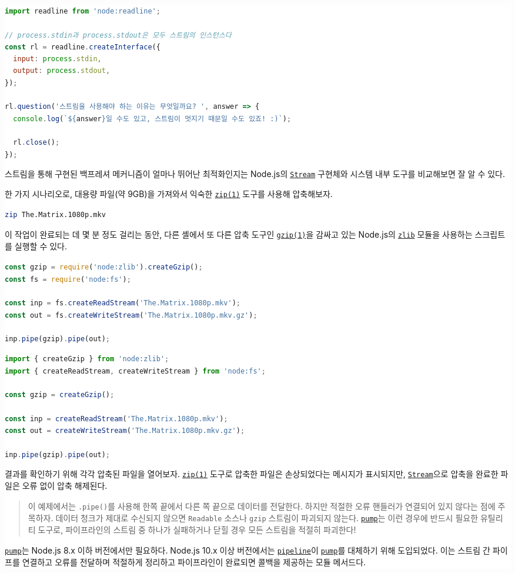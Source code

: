 ```javascript
import readline from 'node:readline';

// process.stdin과 process.stdout은 모두 스트림의 인스턴스다
const rl = readline.createInterface({
  input: process.stdin,
  output: process.stdout,
});

rl.question('스트림을 사용해야 하는 이유는 무엇일까요? ', answer => {
  console.log(`${answer}일 수도 있고, 스트림이 멋지기 때문일 수도 있죠! :)`);

  rl.close();
});
```

스트림을 통해 구현된 백프레셔 메커니즘이 얼마나 뛰어난 최적화인지는 Node.js의 [`Stream`][] 구현체와 시스템 내부 도구를 비교해보면 잘 알 수 있다.

한 가지 시나리오로, 대용량 파일(약 9GB)을 가져와서 익숙한 [`zip(1)`][] 도구를 사용해 압축해보자.

```bash
zip The.Matrix.1080p.mkv
```

이 작업이 완료되는 데 몇 분 정도 걸리는 동안, 다른 셸에서 또 다른 압축 도구인 [`gzip(1)`][]을 감싸고 있는 Node.js의 [`zlib`][] 모듈을 사용하는 스크립트를 실행할 수 있다.

```javascript
const gzip = require('node:zlib').createGzip();
const fs = require('node:fs');

const inp = fs.createReadStream('The.Matrix.1080p.mkv');
const out = fs.createWriteStream('The.Matrix.1080p.mkv.gz');

inp.pipe(gzip).pipe(out);
```

```javascript
import { createGzip } from 'node:zlib';
import { createReadStream, createWriteStream } from 'node:fs';

const gzip = createGzip();

const inp = createReadStream('The.Matrix.1080p.mkv');
const out = createWriteStream('The.Matrix.1080p.mkv.gz');

inp.pipe(gzip).pipe(out);
```

결과를 확인하기 위해 각각 압축된 파일을 열어보자. [`zip(1)`][] 도구로 압축한 파일은 손상되었다는 메시지가 표시되지만, [`Stream`][]으로 압축을 완료한 파일은 오류 없이 압축 해제된다.

> 이 예제에서는 `.pipe()`를 사용해 한쪽 끝에서 다른 쪽 끝으로 데이터를 전달한다. 하지만 적절한 오류 핸들러가 연결되어 있지 않다는 점에 주목하자. 데이터 청크가 제대로 수신되지 않으면 `Readable` 소스나 `gzip` 스트림이 파괴되지 않는다. [`pump`][]는 이런 경우에 반드시 필요한 유틸리티 도구로, 파이프라인의 스트림 중 하나가 실패하거나 닫힐 경우 모든 스트림을 적절히 파괴한다!

[`pump`][]는 Node.js 8.x 이하 버전에서만 필요하다. Node.js 10.x 이상 버전에서는 [`pipeline`][]이 [`pump`][]를 대체하기 위해 도입되었다. 이는 스트림 간 파이프를 연결하고 오류를 전달하며 적절하게 정리하고 파이프라인이 완료되면 콜백을 제공하는 모듈 메서드다.


[`Stream`]: https://nodejs.org/api/stream.html
[`Buffer`]: https://nodejs.org/api/buffer.html
[`EventEmitters`]: https://nodejs.org/api/events.html
[`Writable`]: https://nodejs.org/api/stream.html#stream_writable_streams
[`Readable`]: https://nodejs.org/api/stream.html#stream_readable_streams
[`Duplex`]: https://nodejs.org/api/stream.html#stream_duplex_and_transform_streams
[`Transform`]: https://nodejs.org/api/stream.html#stream_duplex_and_transform_streams
[`zlib`]: https://nodejs.org/api/zlib.html
[`'drain'`]: https://nodejs.org/api/stream.html#stream_event_drain
[`'data'` event]: https://nodejs.org/api/stream.html#stream_event_data
[`.read()`]: https://nodejs.org/docs/latest/api/stream.html#stream_readable_read_size
[`.write()`]: https://nodejs.org/api/stream.html#stream_writable_write_chunk_encoding_callback
[`._read()`]: https://nodejs.org/docs/latest/api/stream.html#stream_readable_read_size_1
[`._write()`]: https://nodejs.org/docs/latest/api/stream.html#stream_writable_write_chunk_encoding_callback_1
[`._writev()`]: https://nodejs.org/api/stream.html#stream_writable_writev_chunks_callback
[`.cork()`]: https://nodejs.org/api/stream.html#writablecork
[`.uncork()`]: https://nodejs.org/api/stream.html#stream_writable_uncork
[`.push()`]: https://nodejs.org/docs/latest/api/stream.html#stream_readable_push_chunk_encoding
[implementing Writable streams]: https://nodejs.org/docs/latest/api/stream.html#stream_implementing_a_writable_stream
[implementing Readable streams]: https://nodejs.org/docs/latest/api/stream.html#stream_implementing_a_readable_stream
[other packages]: https://github.com/sindresorhus/awesome-nodejs#streams
[`backpressure`]: https://en.wikipedia.org/wiki/Backpressure_routing
[Node.js v0.10]: https://nodejs.org/docs/v0.10.0/
[`highWaterMark`]: https://nodejs.org/api/stream.html#stream_buffering
[return value]: https://github.com/nodejs/node/blob/55c42bc6e5602e5a47fb774009cfe9289cb88e71/lib/_stream_writable.js#L239
[`readable-stream`]: https://github.com/nodejs/readable-stream
[great blog post]: https://r.va.gg/2014/06/why-i-dont-use-nodes-core-stream-module.html
[`dtrace`]: https://dtrace.org/about/
[`zip(1)`]: https://linux.die.net/man/1/zip
[`gzip(1)`]: https://linux.die.net/man/1/gzip
[`stream state machine`]: https://en.wikipedia.org/wiki/Finite-state_machine
[`.pipe()`]: https://nodejs.org/docs/latest/api/stream.html#stream_readable_pipe_destination_options
[piped]: https://nodejs.org/docs/latest/api/stream.html#stream_readable_pipe_destination_options
[`pump`]: https://github.com/mafintosh/pump
[`pipeline`]: https://nodejs.org/api/stream.html#stream_stream_pipeline_streams_callback
[`stream/promises`]: https://nodejs.org/api/stream.html#streampipelinesource-transforms-destination-options
